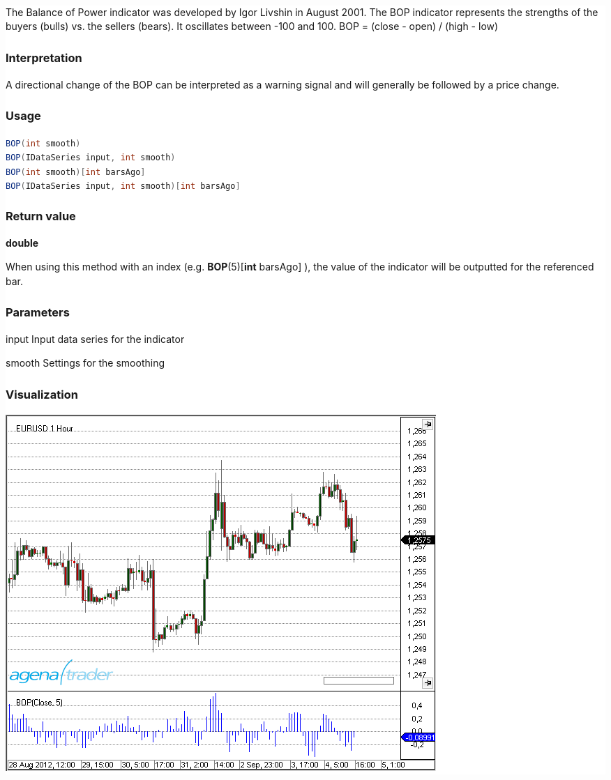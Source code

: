 The Balance of Power indicator was developed by Igor Livshin in August 2001. The BOP indicator represents the strengths of the buyers \(bulls\) vs. the sellers \(bears\). It oscillates between -100 and 100. BOP = \(close - open\) / \(high - low\)

### Interpretation

A directional change of the BOP can be interpreted as a warning signal and will generally be followed by a price change.

### Usage

```csharp
BOP(int smooth)
BOP(IDataSeries input, int smooth)
BOP(int smooth)[int barsAgo]
BOP(IDataSeries input, int smooth)[int barsAgo]
```

### Return value

**double**

When using this method with an index \(e.g. **BOP**\(5\)\[**int** barsAgo\] \), the value of the indicator will be outputted for the referenced bar.

### Parameters

input Input data series for the indicator

smooth Settings for the smoothing

### Visualization

![Balance of Power \(BOP\)](../.gitbook/assets/image9.png)

